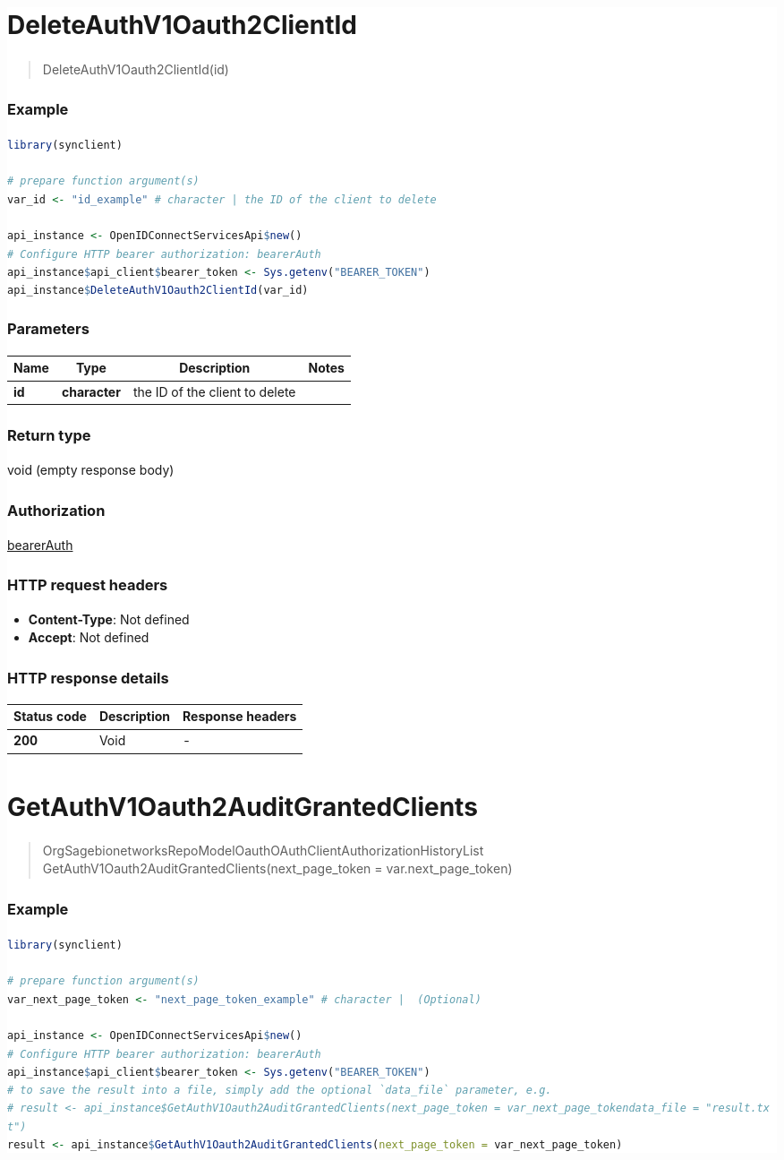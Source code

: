 
# **DeleteAuthV1Oauth2ClientId**
> DeleteAuthV1Oauth2ClientId(id)



### Example
```R
library(synclient)

# prepare function argument(s)
var_id <- "id_example" # character | the ID of the client to delete

api_instance <- OpenIDConnectServicesApi$new()
# Configure HTTP bearer authorization: bearerAuth
api_instance$api_client$bearer_token <- Sys.getenv("BEARER_TOKEN")
api_instance$DeleteAuthV1Oauth2ClientId(var_id)
```

### Parameters

Name | Type | Description  | Notes
------------- | ------------- | ------------- | -------------
 **id** | **character**| the ID of the client to delete | 

### Return type

void (empty response body)

### Authorization

[bearerAuth](../README.md#bearerAuth)

### HTTP request headers

 - **Content-Type**: Not defined
 - **Accept**: Not defined

### HTTP response details
| Status code | Description | Response headers |
|-------------|-------------|------------------|
| **200** | Void |  -  |

# **GetAuthV1Oauth2AuditGrantedClients**
> OrgSagebionetworksRepoModelOauthOAuthClientAuthorizationHistoryList GetAuthV1Oauth2AuditGrantedClients(next_page_token = var.next_page_token)



### Example
```R
library(synclient)

# prepare function argument(s)
var_next_page_token <- "next_page_token_example" # character |  (Optional)

api_instance <- OpenIDConnectServicesApi$new()
# Configure HTTP bearer authorization: bearerAuth
api_instance$api_client$bearer_token <- Sys.getenv("BEARER_TOKEN")
# to save the result into a file, simply add the optional `data_file` parameter, e.g.
# result <- api_instance$GetAuthV1Oauth2AuditGrantedClients(next_page_token = var_next_page_tokendata_file = "result.txt")
result <- api_instance$GetAuthV1Oauth2AuditGrantedClients(next_page_token = var_next_page_token)
```